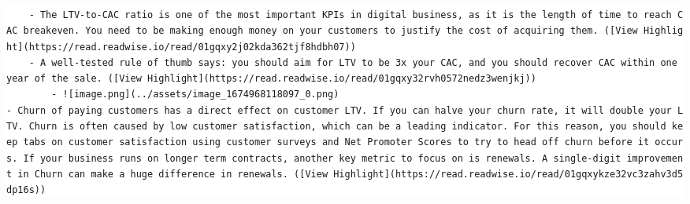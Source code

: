		- The LTV-to-CAC ratio is one of the most important KPIs in digital business, as it is the length of time to reach CAC breakeven. You need to be making enough money on your customers to justify the cost of acquiring them. ([View Highlight](https://read.readwise.io/read/01gqxy2j02kda362tjf8hdbh07))
		- A well-tested rule of thumb says: you should aim for LTV to be 3x your CAC, and you should recover CAC within one year of the sale. ([View Highlight](https://read.readwise.io/read/01gqxy32rvh0572nedz3wenjkj))
			- ![image.png](../assets/image_1674968118097_0.png)
	- Churn of paying customers has a direct effect on customer LTV. If you can halve your churn rate, it will double your LTV. Churn is often caused by low customer satisfaction, which can be a leading indicator. For this reason, you should keep tabs on customer satisfaction using customer surveys and Net Promoter Scores to try to head off churn before it occurs. If your business runs on longer term contracts, another key metric to focus on is renewals. A single-digit improvement in Churn can make a huge difference in renewals. ([View Highlight](https://read.readwise.io/read/01gqxykze32vc3zahv3d5dp16s))